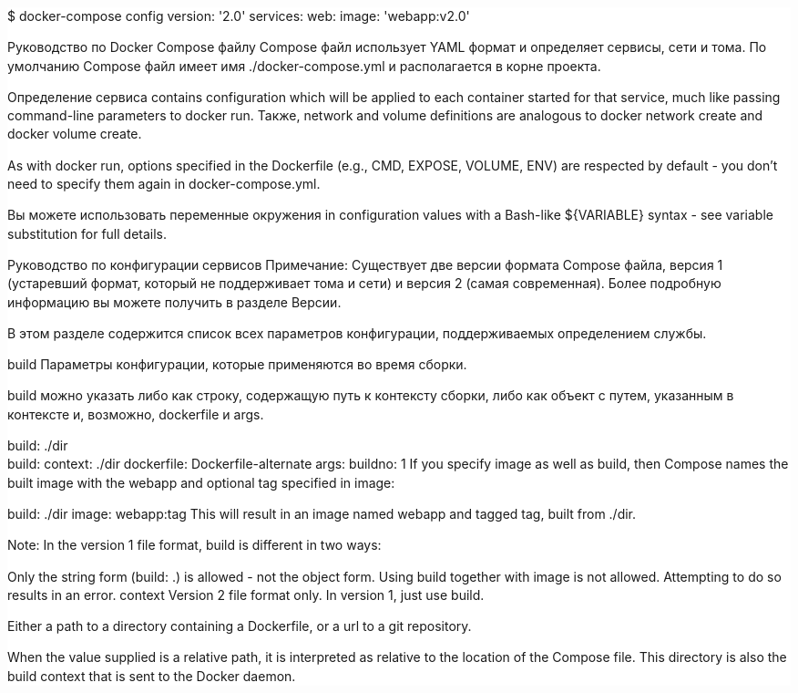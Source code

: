 $ docker-compose config
version: '2.0'
services:
  web:
    image: 'webapp:v2.0'


Руководство по Docker Compose файлу
Compose файл использует YAML формат и определяет сервисы, сети и тома. По умолчанию Compose файл имеет имя ./docker-compose.yml и располагается в корне проекта.

Определение сервиса contains configuration which will be applied to each container started for that service, much like passing command-line parameters to docker run. Также, network and volume definitions are analogous to docker network create and docker volume create.

As with docker run, options specified in the Dockerfile (e.g., CMD, EXPOSE, VOLUME, ENV) are respected by default - you don’t need to specify them again in docker-compose.yml.

Вы можете использовать переменные окружения in configuration values with a Bash-like ${VARIABLE} syntax - see variable substitution for full details.

Руководство по конфигурации сервисов
Примечание: Существует две версии формата Compose файла, версия 1 (устаревший формат, который не поддерживает тома и сети) и версия 2 (самая современная). Более подробную информацию вы можете получить в разделе Версии.

В этом разделе содержится список всех параметров конфигурации, поддерживаемых определением службы.

build
Параметры конфигурации, которые применяются во время сборки.

build можно указать либо как строку, содержащую путь к контексту сборки, либо как объект с путем, указанным в контексте и, возможно, dockerfile и args.

build: ./dir  
build:
  context: ./dir
  dockerfile: Dockerfile-alternate
  args:
    buildno: 1
If you specify image as well as build, then Compose names the built image with the webapp and optional tag specified in image:

build: ./dir
image: webapp:tag
This will result in an image named webapp and tagged tag, built from ./dir.

Note: In the version 1 file format, build is different in two ways:

Only the string form (build: .) is allowed - not the object form.
Using build together with image is not allowed. Attempting to do so results in an error.
context
Version 2 file format only. In version 1, just use build.

Either a path to a directory containing a Dockerfile, or a url to a git repository.

When the value supplied is a relative path, it is interpreted as relative to the location of the Compose file. This directory is also the build context that is sent to the Docker daemon.
